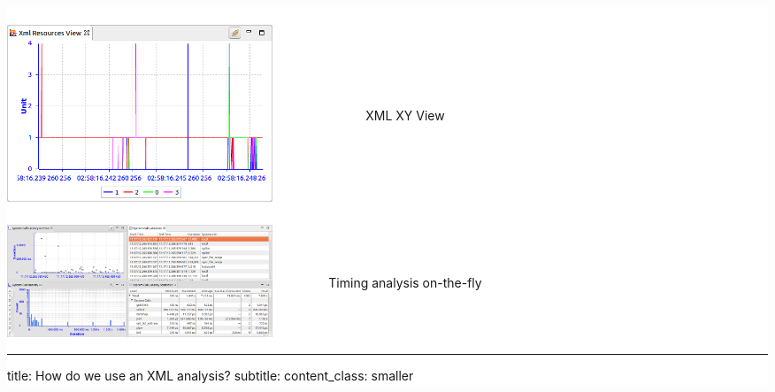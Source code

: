 <br/>
<div style="display:table-cell; width:50%;"><img style="width:300px; height:auto" src="images/xml/tracecompass_xml_xy_chart.png"/></div>
<div style="display:table-cell; width:50%; text-align: center; vertical-align: middle"><span>XML XY View</span></div>
<br/>
<div style="display:table-cell; width:50%;"><img style="width:300px; height:auto" src="images/xml/tracecompass_timing_analysis.png"/></div>
<div style="display:table-cell; width:50%; text-align: center; vertical-align: middle"><span>Timing analysis on-the-fly</span></div>
</center>

---
title: How do we use an XML analysis?
subtitle:
content_class: smaller
